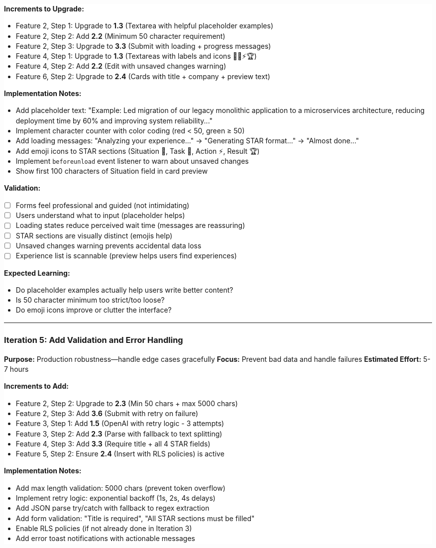 **Increments to Upgrade:**
- Feature 2, Step 1: Upgrade to **1.3** (Textarea with helpful placeholder examples)
- Feature 2, Step 2: Add **2.2** (Minimum 50 character requirement)
- Feature 2, Step 3: Upgrade to **3.3** (Submit with loading + progress messages)
- Feature 4, Step 1: Upgrade to **1.3** (Textareas with labels and icons 📍🎯⚡🏆)
- Feature 4, Step 2: Add **2.2** (Edit with unsaved changes warning)
- Feature 6, Step 2: Upgrade to **2.4** (Cards with title + company + preview text)

**Implementation Notes:**
- Add placeholder text: "Example: Led migration of our legacy monolithic application to a microservices architecture, reducing deployment time by 60% and improving system reliability..."
- Implement character counter with color coding (red < 50, green ≥ 50)
- Add loading messages: "Analyzing your experience..." → "Generating STAR format..." → "Almost done..."
- Add emoji icons to STAR sections (Situation 📍, Task 🎯, Action ⚡, Result 🏆)
- Implement `beforeunload` event listener to warn about unsaved changes
- Show first 100 characters of Situation field in card preview

**Validation:**
- [ ] Forms feel professional and guided (not intimidating)
- [ ] Users understand what to input (placeholder helps)
- [ ] Loading states reduce perceived wait time (messages are reassuring)
- [ ] STAR sections are visually distinct (emojis help)
- [ ] Unsaved changes warning prevents accidental data loss
- [ ] Experience list is scannable (preview helps users find experiences)

**Expected Learning:**
- Do placeholder examples actually help users write better content?
- Is 50 character minimum too strict/too loose?
- Do emoji icons improve or clutter the interface?

---

### Iteration 5: Add Validation and Error Handling
**Purpose:** Production robustness—handle edge cases gracefully
**Focus:** Prevent bad data and handle failures
**Estimated Effort:** 5-7 hours

**Increments to Add:**
- Feature 2, Step 2: Upgrade to **2.3** (Min 50 chars + max 5000 chars)
- Feature 2, Step 3: Add **3.6** (Submit with retry on failure)
- Feature 3, Step 1: Add **1.5** (OpenAI with retry logic - 3 attempts)
- Feature 3, Step 2: Add **2.3** (Parse with fallback to text splitting)
- Feature 4, Step 3: Add **3.3** (Require title + all 4 STAR fields)
- Feature 5, Step 2: Ensure **2.4** (Insert with RLS policies) is active

**Implementation Notes:**
- Add max length validation: 5000 chars (prevent token overflow)
- Implement retry logic: exponential backoff (1s, 2s, 4s delays)
- Add JSON parse try/catch with fallback to regex extraction
- Add form validation: "Title is required", "All STAR sections must be filled"
- Enable RLS policies (if not already done in Iteration 3)
- Add error toast notifications with actionable messages
